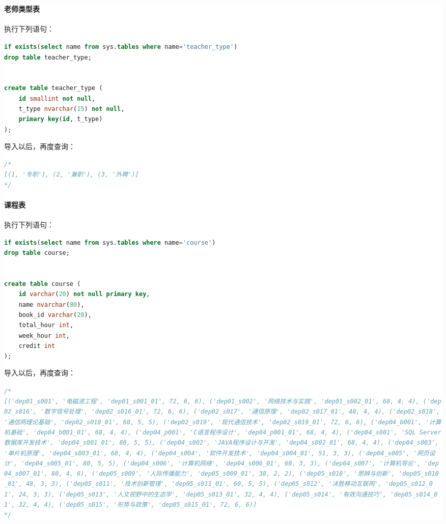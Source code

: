 #### 老师类型表

执行下列语句：

```sql
if exists(select name from sys.tables where name='teacher_type')
drop table teacher_type;
    

create table teacher_type (
    id smallint not null,
    t_type nvarchar(15) not null,
    primary key(id, t_type)
);
```

导入以后，再度查询：

```sql
/*
[(1, '专职'), (2, '兼职'), (3, '外聘')]
*/
```

#### 课程表

执行下列语句：

```sql
if exists(select name from sys.tables where name='course')
drop table course;
    

create table course (
    id varchar(20) not null primary key,
    name nvarchar(80),
    book_id varchar(20),
    total_hour int,
    week_hour int,
    credit int
);
```

导入以后，再度查询：

```sql
/*
[('dep01_s001', '电磁波工程', 'dep01_s001_01', 72, 6, 6), ('dep01_s002', '网络技术与实践', 'dep01_s002_01', 68, 4, 4), ('dep02_s016', '数字信号处理', 'dep02_s016_01', 72, 6, 6), ('dep02_s017', '通信原理', 'dep02_s017_01', 48, 4, 4), ('dep02_s018', '通信网理论基础', 'dep02_s018_01', 60, 5, 5), ('dep02_s019', '现代通信技术', 'dep02_s019_01', 72, 6, 6), ('dep04_b001', '计算机基础', 'dep04_b001_01', 68, 4, 4), ('dep04_p001', 'C语言程序设计', 'dep04_p001_01', 68, 4, 4), ('dep04_s001', 'SQL Server数据库开发技术', 'dep04_s001_01', 80, 5, 5), ('dep04_s002', 'JAVA程序设计与开发', 'dep04_s002_01', 68, 4, 4), ('dep04_s003', '单片机原理', 'dep04_s003_01', 68, 4, 4), ('dep04_s004', '软件开发技术', 'dep04_s004_01', 51, 3, 3), ('dep04_s005', '网页设计', 'dep04_s005_01', 80, 5, 5), ('dep04_s006', '计算机网络', 'dep04_s006_01', 60, 3, 3), ('dep04_s007', '计算机导论', 'dep04_s007_01', 80, 4, 6), ('dep05_s009', '人际传播能力', 'dep05_s009_01', 38, 2, 2), ('dep05_s010', '思辨与创新', 'dep05_s010_01', 48, 3, 3), ('dep05_s011', '技术创新管理', 'dep05_s011_01', 60, 5, 5), ('dep05_s012', '决胜移动互联网', 'dep05_s012_01', 24, 3, 3), ('dep05_s013', '人文视野中的生态学', 'dep05_s013_01', 32, 4, 4), ('dep05_s014', '有效沟通技巧', 'dep05_s014_01', 32, 4, 4), ('dep05_s015', '形势与政策', 'dep05_s015_01', 72, 6, 6)]
*/
```
